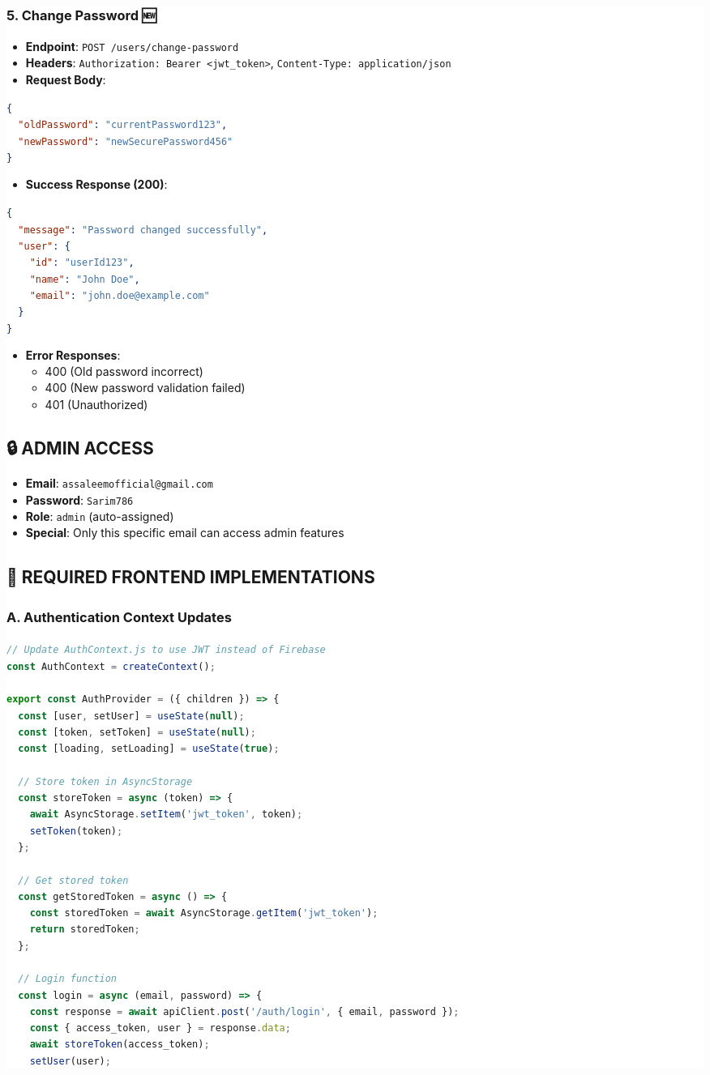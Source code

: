 ### 5. Change Password 🆕
- **Endpoint**: `POST /users/change-password`
- **Headers**: `Authorization: Bearer <jwt_token>`, `Content-Type: application/json`
- **Request Body**:
```json
{
  "oldPassword": "currentPassword123",
  "newPassword": "newSecurePassword456"
}
```
- **Success Response (200)**:
```json
{
  "message": "Password changed successfully",
  "user": {
    "id": "userId123",
    "name": "John Doe",
    "email": "john.doe@example.com"
  }
}
```
- **Error Responses**: 
  - 400 (Old password incorrect)
  - 400 (New password validation failed)
  - 401 (Unauthorized)

## 🔒 ADMIN ACCESS
- **Email**: `assaleemofficial@gmail.com`
- **Password**: `Sarim786`
- **Role**: `admin` (auto-assigned)
- **Special**: Only this specific email can access admin features

## 📱 REQUIRED FRONTEND IMPLEMENTATIONS

### A. Authentication Context Updates
```javascript
// Update AuthContext.js to use JWT instead of Firebase
const AuthContext = createContext();

export const AuthProvider = ({ children }) => {
  const [user, setUser] = useState(null);
  const [token, setToken] = useState(null);
  const [loading, setLoading] = useState(true);

  // Store token in AsyncStorage
  const storeToken = async (token) => {
    await AsyncStorage.setItem('jwt_token', token);
    setToken(token);
  };

  // Get stored token
  const getStoredToken = async () => {
    const storedToken = await AsyncStorage.getItem('jwt_token');
    return storedToken;
  };

  // Login function
  const login = async (email, password) => {
    const response = await apiClient.post('/auth/login', { email, password });
    const { access_token, user } = response.data;
    await storeToken(access_token);
    setUser(user);
```